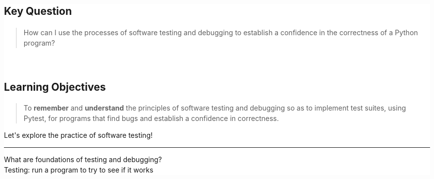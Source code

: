 <div v-click>

## Key Question

> How can I use the processes of software testing and debugging to establish a
> confidence in the correctness of a Python program?

</div>

<br>

<div v-click>

## Learning Objectives

> To **remember** and **understand** the principles of software testing and
> debugging so as to implement test suites, using Pytest, for programs that find
> bugs and establish a confidence in correctness.


</div>

<div v-click>

<div class="flex row">

<uim-rocket class="text-5xl ml-8 mt-5 text-blue-600" />

<div class="text-3xl font-bold mt-8 ml-4">
Let's explore the practice of software testing!
</div>

</div>

</div>


[//]: # (Slide End }}})

---

[//]: # (Slide Start {{{)

<div class="flex row">

<div class="text-7xl text-orange-600 font-bold mt-5 ml-4 mb-4">
What are foundations of testing and debugging?
</div>

</div>

<div v-click>

<div class="flex row">

<mdi-tooltip-check class="text-6xl ml-8 mt-6 text-blue-600" />

<div class="text-3xl font-bold mt-10 ml-4">
Testing: run a program to try to see if it works
</div>

</div>


[//]: # (Slide Begin {{{)
[//]: # (Slide Begin {{{)
[//]: # (Slide Begin {{{)
[//]: # (Slide Begin {{{)
[//]: # (Slide Begin {{{)